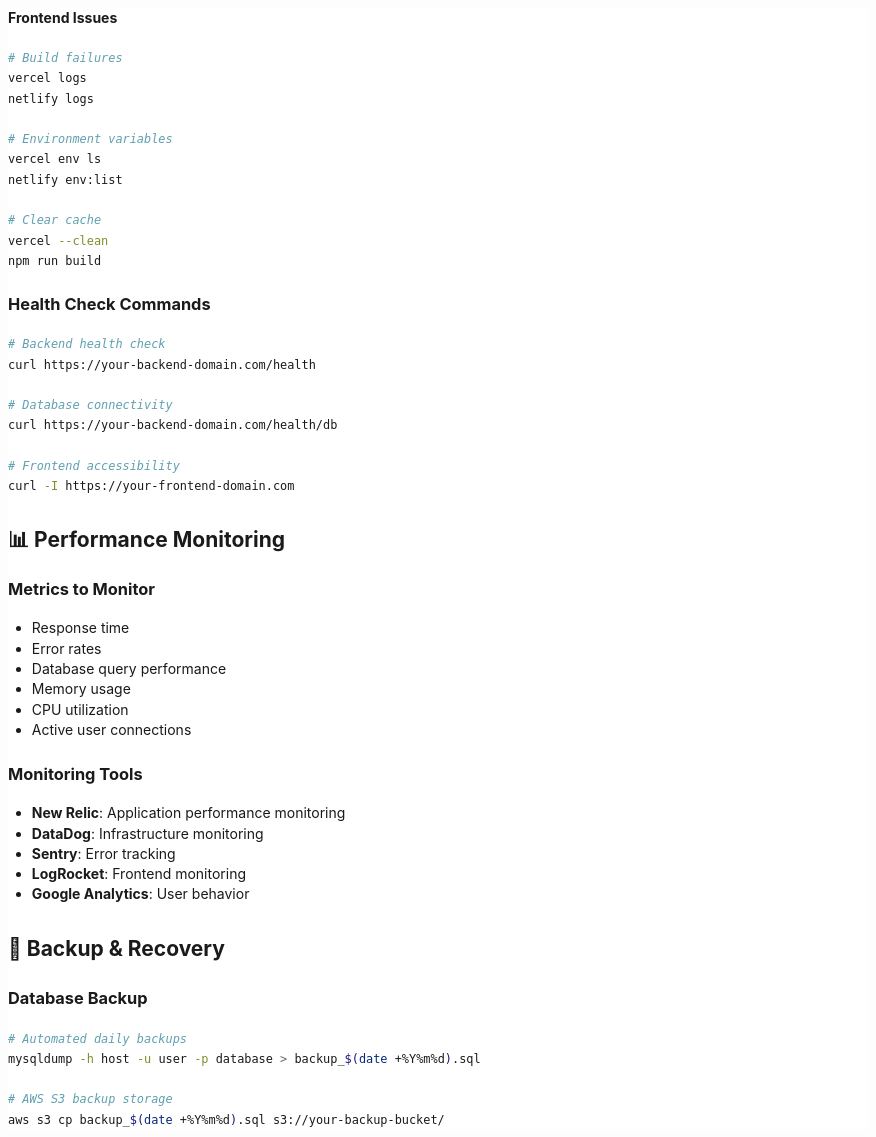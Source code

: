 #### Frontend Issues
```bash
# Build failures
vercel logs
netlify logs

# Environment variables
vercel env ls
netlify env:list

# Clear cache
vercel --clean
npm run build
```

### Health Check Commands
```bash
# Backend health check
curl https://your-backend-domain.com/health

# Database connectivity
curl https://your-backend-domain.com/health/db

# Frontend accessibility
curl -I https://your-frontend-domain.com
```

## 📊 Performance Monitoring

### Metrics to Monitor
- Response time
- Error rates
- Database query performance
- Memory usage
- CPU utilization
- Active user connections

### Monitoring Tools
- **New Relic**: Application performance monitoring
- **DataDog**: Infrastructure monitoring
- **Sentry**: Error tracking
- **LogRocket**: Frontend monitoring
- **Google Analytics**: User behavior

## 🔄 Backup & Recovery

### Database Backup
```bash
# Automated daily backups
mysqldump -h host -u user -p database > backup_$(date +%Y%m%d).sql

# AWS S3 backup storage
aws s3 cp backup_$(date +%Y%m%d).sql s3://your-backup-bucket/
```
